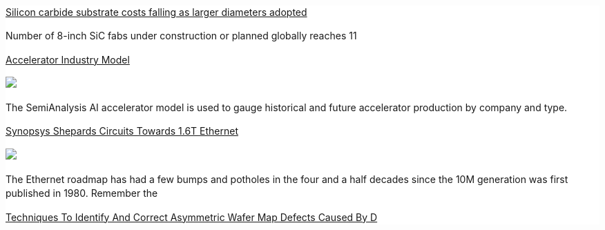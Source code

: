 <div class="card-title">

[Silicon carbide substrate costs falling as larger diameters
adopted](https://www.semiconductor-today.com/news_items/2024/mar/trendforce-250324.shtml)

</div>

Number of 8-inch SiC fabs under construction or planned globally reaches
11

</div>

<div class="card">

<div class="card-title">

[Accelerator Industry
Model](https://www.semianalysis.com/p/accelerator-model)

</div>

<div class="card-image">

[![](https://substackcdn.com/image/fetch/f_auto,q_auto:best,fl_progressive:steep/https%3A%2F%2Fsemianalysis.substack.com%2Ftwitter%2Fsubscribe-card.jpg%3Fv%3D319720432%26version%3D9)](https://www.semianalysis.com/p/accelerator-model)

</div>

The SemiAnalysis AI accelerator model is used to gauge historical and
future accelerator production by company and type.

</div>

<div class="card">

<div class="card-title">

[Synopsys Shepards Circuits Towards 1.6T
Ethernet](https://www.nextplatform.com/2024/03/04/synopsys-shepards-circuits-towards-1-6t-ethernet)

</div>

<div class="card-image">

[![](https://www.nextplatform.com/wp-content/uploads/2022/06/network-switch-logo-scaled.jpg)](https://www.nextplatform.com/2024/03/04/synopsys-shepards-circuits-towards-1-6t-ethernet)

</div>

The Ethernet roadmap has had a few bumps and potholes in the four and a
half decades since the 10M generation was first published in 1980.
Remember the

</div>

<div class="card">

<div class="card-title">

[Techniques To Identify And Correct Asymmetric Wafer Map Defects Caused
By
D](https://newsroom.lamresearch.com/techniques-identify-correct-asymmetric-wafer-map-defects)
